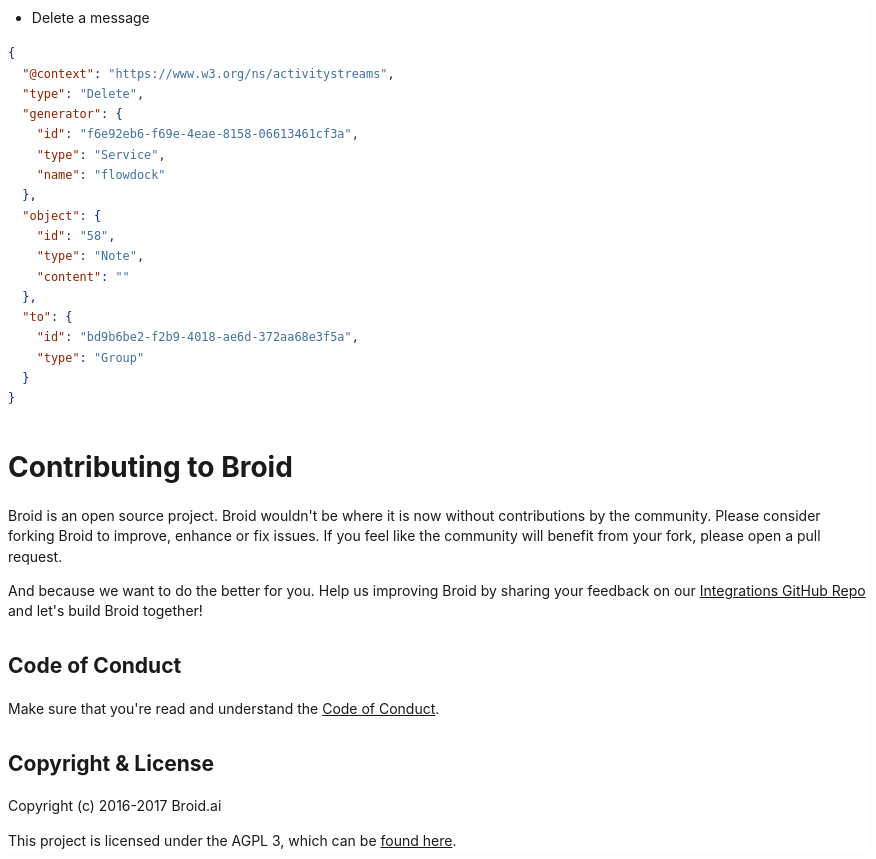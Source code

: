 - Delete a message

```json
{
  "@context": "https://www.w3.org/ns/activitystreams",
  "type": "Delete",
  "generator": {
    "id": "f6e92eb6-f69e-4eae-8158-06613461cf3a",
    "type": "Service",
    "name": "flowdock"
  },
  "object": {
    "id": "58",
    "type": "Note",
    "content": ""
  },
  "to": {
    "id": "bd9b6be2-f2b9-4018-ae6d-372aa68e3f5a",
    "type": "Group"
  }
}
```

# Contributing to Broid

Broid is an open source project. Broid wouldn't be where it is now without contributions by the community. Please consider forking Broid to improve, enhance or fix issues. If you feel like the community will benefit from your fork, please open a pull request.

And because we want to do the better for you. Help us improving Broid by
sharing your feedback on our [Integrations GitHub Repo](https://github.com/broidhq/integrations) and let's build Broid together!

## Code of Conduct

Make sure that you're read and understand the [Code of Conduct](http://contributor-covenant.org/version/1/2/0/).

## Copyright & License

Copyright (c) 2016-2017 Broid.ai

This project is licensed under the AGPL 3, which can be
[found here](https://www.gnu.org/licenses/agpl-3.0.en.html).

[npm]: https://img.shields.io/badge/npm-broid-green.svg?style=flat
[npm-url]: https://www.npmjs.com/~broid

[node]: https://img.shields.io/node/v/broid-flowdock.svg
[node-url]: https://nodejs.org

[deps]: https://img.shields.io/badge/dependencies-checked-green.svg?style=flat
[deps-url]: #integrations

[tests]: https://img.shields.io/travis/broidHQ/integrations/master.svg
[tests-url]: https://travis-ci.org/broidHQ/integrations

[bithound]: https://img.shields.io/bithound/code/github/broidHQ/integrations.svg
[bithound-url]: https://www.bithound.io/github/broidHQ/integrations

[bithoundscore]: https://www.bithound.io/github/broidHQ/integrations/badges/score.svg
[bithoundscore-url]: https://www.bithound.io/github/broidHQ/integrations

[nsp-checked]: https://img.shields.io/badge/nsp-checked-green.svg?style=flat
[nsp-checked-url]: https://nodesecurity.io
